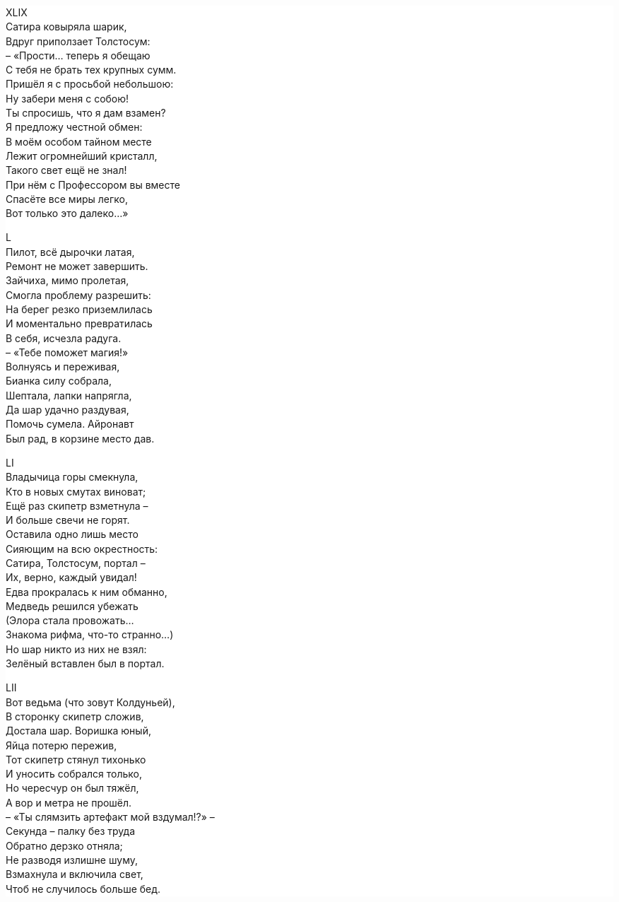 XLIX  
Сатира ковыряла шарик,  
Вдруг приползает Толстосум:  
– «Прости… теперь я обещаю  
С тебя не брать тех крупных сумм.  
Пришёл я с просьбой небольшою:  
Ну забери меня с собою!  
Ты спросишь, что я дам взамен?  
Я предложу честной обмен:  
В моём особом тайном месте  
Лежит огромнейший кристалл,  
Такого свет ещё не знал!  
При нём с Профессором вы вместе  
Спасёте все миры легко,  
Вот только это далеко…»  

L  
Пилот, всё дырочки латая,  
Ремонт не может завершить.  
Зайчиха, мимо пролетая,  
Смогла проблему разрешить:  
На берег резко приземлилась  
И моментально превратилась  
В себя, исчезла радуга.  
– «Тебе поможет магия!»  
Волнуясь и переживая,  
Бианка силу собрала,  
Шептала, лапки напрягла,  
Да шар удачно раздувая,  
Помочь сумела. Айронавт  
Был рад, в корзине место дав.  

LI  
Владычица горы смекнула,  
Кто в новых смутах виноват;  
Ещё раз скипетр взметнула –  
И больше свечи не горят.  
Оставила одно лишь место  
Сияющим на всю окрестность:  
Сатира, Толстосум, портал –  
Их, верно, каждый увидал!  
Едва прокралась к ним обманно,  
Медведь решился убежать  
(Элора стала провожать…  
Знакома рифма, что-то странно…)  
Но шар никто из них не взял:  
Зелёный вставлен был в портал.  

LII  
Вот ведьма (что зовут Колдуньей),  
В сторонку скипетр сложив,  
Достала шар. Воришка юный,  
Яйца потерю пережив,  
Тот скипетр стянул тихонько  
И уносить собрался только,  
Но чересчур он был тяжёл,  
А вор и метра не прошёл.  
– «Ты слямзить артефакт мой вздумал!?» –  
Секунда – палку без труда  
Обратно дерзко отняла;  
Не разводя излишне шуму,  
Взмахнула и включила свет,  
Чтоб не случилось больше бед.  
